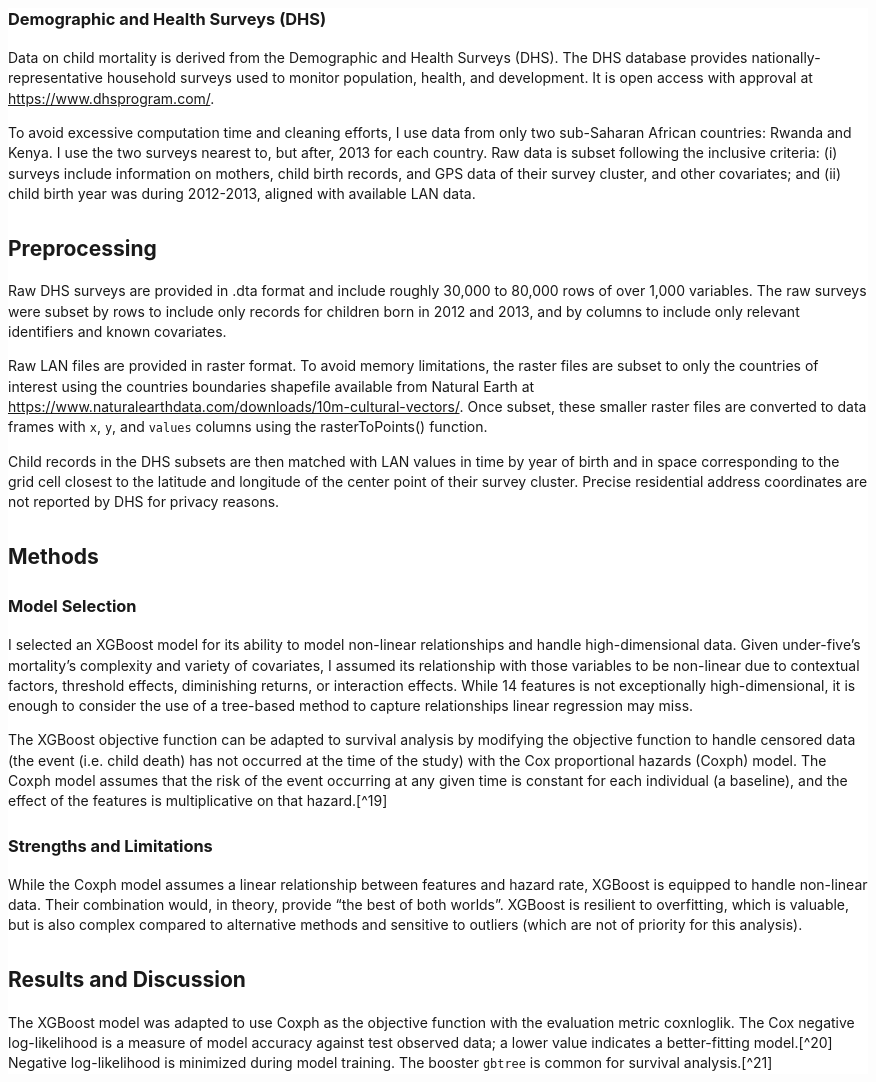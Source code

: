 ### Demographic and Health Surveys (DHS)
Data on child mortality is derived from the Demographic and Health Surveys (DHS). The DHS database provides nationally-representative household surveys used to monitor population, health, and development. It is open access with approval at https://www.dhsprogram.com/.

To avoid excessive computation time and cleaning efforts, I use data from only two sub-Saharan African countries: Rwanda and Kenya. I use the two surveys nearest to, but after, 2013 for each country. Raw data is subset following the inclusive criteria: (i) surveys include information on mothers, child birth records, and GPS data of their survey cluster, and other covariates; and (ii) child birth year was during 2012-2013, aligned with available LAN data.

## Preprocessing
Raw DHS surveys are provided in .dta format and include roughly 30,000 to 80,000 rows of over 1,000 variables. The raw surveys were subset by rows to include only records for children born in 2012 and 2013, and by columns to include only relevant identifiers and known covariates.

Raw LAN files are provided in raster format. To avoid memory limitations, the raster files are subset to only the countries of interest using the countries boundaries shapefile available from Natural Earth at https://www.naturalearthdata.com/downloads/10m-cultural-vectors/. Once subset, these smaller raster files are converted to data frames with `x`, `y`, and `values` columns using the rasterToPoints() function.

Child records in the DHS subsets are then matched with LAN values in time by year of birth and in space corresponding to the grid cell closest to the latitude and longitude of the center point of their survey cluster. Precise residential address coordinates are not reported by DHS for privacy reasons.

## Methods

### Model Selection
I selected an XGBoost model for its ability to model non-linear relationships and handle high-dimensional data. Given under-five’s mortality’s complexity and variety of covariates, I assumed its relationship with those variables to be non-linear due to contextual factors, threshold effects, diminishing returns, or interaction effects. While 14 features is not exceptionally high-dimensional, it is enough to consider the use of a tree-based method to capture relationships linear regression may miss.

The XGBoost objective function can be adapted to survival analysis by modifying the objective function to handle censored data (the event (i.e. child death) has not occurred at the time of the study) with the Cox proportional hazards (Coxph) model. The Coxph model assumes that the risk of the event occurring at any given time is constant for each individual (a baseline), and the effect of the features is multiplicative on that hazard.[^19]

### Strengths and Limitations
While the Coxph model assumes a linear relationship between features and hazard rate, XGBoost is
equipped to handle non-linear data. Their combination would, in theory, provide “the best of both worlds”. XGBoost is resilient to overfitting, which is valuable, but is also complex compared to alternative methods and sensitive to outliers (which are not of priority for this analysis).

## Results and Discussion
The XGBoost model was adapted to use Coxph as the objective function with the evaluation metric coxnloglik. The Cox negative log-likelihood is a measure of model accuracy against test observed data; a lower value indicates a better-fitting model.[^20] Negative log-likelihood is minimized during model training. The booster `gbtree` is common for survival analysis.[^21]
